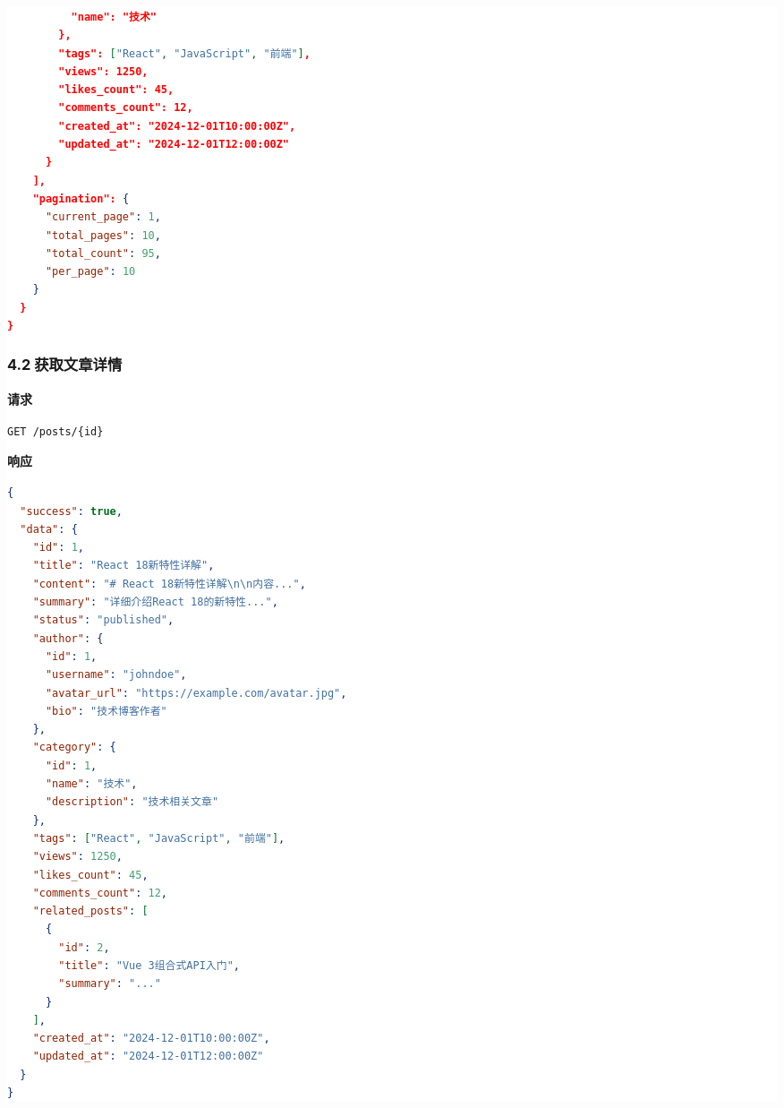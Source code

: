 ```json
          "name": "技术"
        },
        "tags": ["React", "JavaScript", "前端"],
        "views": 1250,
        "likes_count": 45,
        "comments_count": 12,
        "created_at": "2024-12-01T10:00:00Z",
        "updated_at": "2024-12-01T12:00:00Z"
      }
    ],
    "pagination": {
      "current_page": 1,
      "total_pages": 10,
      "total_count": 95,
      "per_page": 10
    }
  }
}
```

### 4.2 获取文章详情
**请求**
```
GET /posts/{id}
```

**响应**
```json
{
  "success": true,
  "data": {
    "id": 1,
    "title": "React 18新特性详解",
    "content": "# React 18新特性详解\n\n内容...",
    "summary": "详细介绍React 18的新特性...",
    "status": "published",
    "author": {
      "id": 1,
      "username": "johndoe",
      "avatar_url": "https://example.com/avatar.jpg",
      "bio": "技术博客作者"
    },
    "category": {
      "id": 1,
      "name": "技术",
      "description": "技术相关文章"
    },
    "tags": ["React", "JavaScript", "前端"],
    "views": 1250,
    "likes_count": 45,
    "comments_count": 12,
    "related_posts": [
      {
        "id": 2,
        "title": "Vue 3组合式API入门",
        "summary": "..."
      }
    ],
    "created_at": "2024-12-01T10:00:00Z",
    "updated_at": "2024-12-01T12:00:00Z"
  }
}
```
